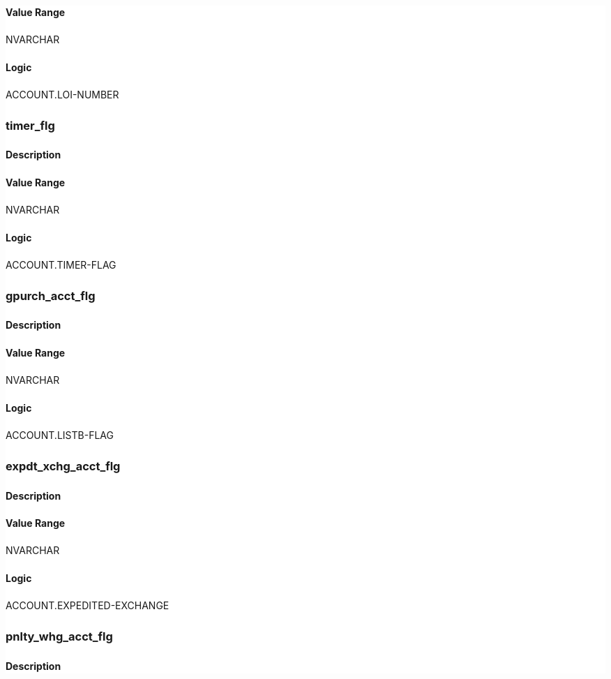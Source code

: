 

#### Value Range

NVARCHAR

#### Logic

ACCOUNT.LOI-NUMBER 



### timer_flg
#### Description



#### Value Range

NVARCHAR

#### Logic

ACCOUNT.TIMER-FLAG 




### gpurch_acct_flg
#### Description



#### Value Range

NVARCHAR

#### Logic


ACCOUNT.LISTB-FLAG  





### expdt_xchg_acct_flg
#### Description



#### Value Range

NVARCHAR

#### Logic


ACCOUNT.EXPEDITED-EXCHANGE


### pnlty_whg_acct_flg
#### Description

